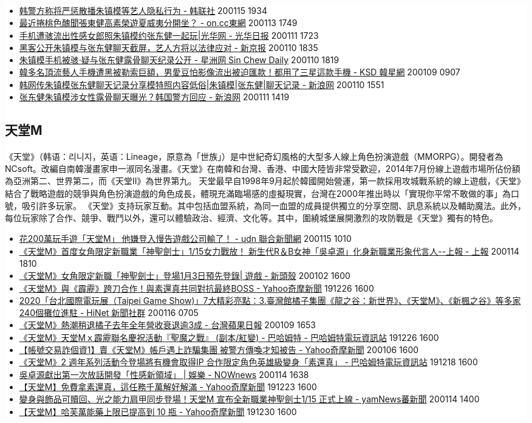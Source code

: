 - [韩警方称将严惩散播朱镇模等艺人隐私行为 - 韩联社](https://cn.yna.co.kr/view/ACK20200115007200881 "韩警方称将严惩散播朱镇模等艺人隐私行为 - 韩联社") 200115 1934
- [最近捲桃色醜聞張東健高素榮遊夏威夷分開坐？ - on.cc東網](https://hk.on.cc/hk/bkn/cnt/entertainment/20200113/bkn-20200113174529081-0113_00862_001.html "最近捲桃色醜聞張東健高素榮遊夏威夷分開坐？ - on.cc東網") 200113 1749
- [手机遭骇流出性感女郎照朱镇模约张东健一起玩|光华网 - 光华日报](https://www.kwongwah.com.my/20200111/%E6%89%8B%E6%9C%BA%E9%81%AD%E9%AA%87%E6%B5%81%E5%87%BA%E6%80%A7%E6%84%9F%E5%A5%B3%E9%83%8E%E7%85%A7-%E6%9C%B1%E9%95%87%E6%A8%A1%E7%BA%A6%E5%BC%A0%E4%B8%9C%E5%81%A5%E4%B8%80%E8%B5%B7%E7%8E%A9/ "手机遭骇流出性感女郎照朱镇模约张东健一起玩|光华网 - 光华日报") 200111 1723
- [​黑客公开朱镇模与张东健聊天截屏，艺人方将以法律应对 - 新京报](http://www.bjnews.com.cn/ent/2020/01/10/672663.html "​黑客公开朱镇模与张东健聊天截屏，艺人方将以法律应对 - 新京报") 200110 1835
- [朱镇模手机被骇‧疑与张东健露骨聊天纪录公开 - 星洲网 Sin Chew Daily](https://www.sinchew.com.my/content/content_2199137.html "朱镇模手机被骇‧疑与张东健露骨聊天纪录公开 - 星洲网 Sin Chew Daily") 200110 1819
- [韓多名頂流藝人手機遭黑被勒索巨額，男愛豆怕影像流出被迫匯款！都用了三星這款手機 - KSD 韓星網](https://www.koreastardaily.com/tc/news/123342 "韓多名頂流藝人手機遭黑被勒索巨額，男愛豆怕影像流出被迫匯款！都用了三星這款手機 - KSD 韓星網") 200109 0907
- [韩网传朱镇模张东健聊天记录分享模特照内容低俗|朱镇模|张东健|聊天记录 - 新浪网](https://ent.sina.com.cn/s/j/2020-01-10/doc-iihnzahk3266007.shtml "韩网传朱镇模张东健聊天记录分享模特照内容低俗|朱镇模|张东健|聊天记录 - 新浪网") 200110 1551
- [张东健朱镇模涉女性露骨聊天曝光？韩国警方回应 - 新浪网](https://news.sina.com.cn/w/2020-01-11/doc-iihnzahk3445600.shtml "张东健朱镇模涉女性露骨聊天曝光？韩国警方回应 - 新浪网") 200111 1419

## 天堂M

《天堂》（韩语：리니지，英语：Lineage，原意為「世族」）是中世紀奇幻風格的大型多人線上角色扮演遊戲（MMORPG）。開發者為NCsoft。改編自南韓漫畫家申一淑同名漫畫。《天堂》在南韓和台灣、香港、中國大陸皆非常受歡迎，2014年7月份線上遊戲市場所佔份額為亞洲第二、世界第二，而《天堂II》為世界第九。
天堂最早自1998年9月起於韓國開始營運，第一款採用攻城戰系統的線上遊戲，《天堂》結合了戰略遊戲的競爭與角色扮演遊戲的角色成長，體現充滿臨場感的虛擬現實，台灣在2000年推出時以「實現你平常不敢做的事」為口號，吸引許多玩家。
《天堂》支持玩家互動。其中包括血盟系統，為同一血盟的成員提供獨立的分享空間、訊息系統以及輔助魔法。此外，每位玩家除了合作、競爭、戰鬥以外，還可以體驗政治、經濟、文化等。其中，圍繞城堡展開激烈的攻防戰是《天堂》獨有的特色。
- [花200萬玩手遊「天堂M」 他嫌登入慢告遊戲公司輸了！ - udn 聯合新聞網](https://udn.com/news/story/7321/4288508 "花200萬玩手遊「天堂M」 他嫌登入慢告遊戲公司輸了！ - udn 聯合新聞網") 200115 1010
- [《天堂M》首度女角限定新職業「神聖劍士」1/15女力戰放！ 新生代R＆B女神「吳卓源」化身新職業形象代言人--上報 - 上報](https://www.upmedia.mg/news_info.php?SerialNo=79532 "《天堂M》首度女角限定新職業「神聖劍士」1/15女力戰放！ 新生代R＆B女神「吳卓源」化身新職業形象代言人--上報 - 上報") 200114 1810
- [《天堂M》女角限定新職「神聖劍士」登場1月3日預先登錄| 遊戲 - 新頭殼](https://newtalk.tw/news/view/2020-01-02/349016 "《天堂M》女角限定新職「神聖劍士」登場1月3日預先登錄| 遊戲 - 新頭殼") 200102 1600
- [《天堂M》與《霹靂》跨刀合作！與素還真共同對抗最終BOSS - Yahoo奇摩新聞](https://tw.news.yahoo.com/%E5%A4%A9%E5%A0%82m-%E8%88%87-%E9%9C%B9%E9%9D%82-%E8%B7%A8%E5%88%80%E5%90%88%E4%BD%9C-%E8%88%87%E7%B4%A0%E9%82%84%E7%9C%9F%E5%85%B1%E5%90%8C%E5%B0%8D%E6%8A%97%E6%9C%80%E7%B5%82boss-162852625.html "《天堂M》與《霹靂》跨刀合作！與素還真共同對抗最終BOSS - Yahoo奇摩新聞") 191226 1600
- [2020「台北國際電玩展（Taipei Game Show)」7大精彩亮點：3.臺灣館橘子集團《龍之谷：新世界》、《天堂M》、《新楓之谷》等多家240個攤位進駐 - HiNet 新聞社群](http://times.hinet.net/news/22741757 "2020「台北國際電玩展（Taipei Game Show)」7大精彩亮點：3.臺灣館橘子集團《龍之谷：新世界》、《天堂M》、《新楓之谷》等多家240個攤位進駐 - HiNet 新聞社群") 200116 0705
- [《天堂M》熱潮稍退橘子去年全年營收衰退逾3成 - 台灣蘋果日報](https://tw.appledaily.com/property/20200109/6HLGGW6HAU3LIY4E24XUIWKN3Y/ "《天堂M》熱潮稍退橘子去年全年營收衰退逾3成 - 台灣蘋果日報") 200109 1653
- [《天堂M》天堂Mｘ霹靂聯名慶祝活動『聖魔之戰』 (副本/紅變) - 巴哈姆特 - 巴哈姆特電玩資訊站](https://gnn.gamer.com.tw/detail.php?sn=190702 "《天堂M》天堂Mｘ霹靂聯名慶祝活動『聖魔之戰』 (副本/紅變) - 巴哈姆特 - 巴哈姆特電玩資訊站") 191226 1600
- [【帳號交易詐個資1】賣《天堂M》帳戶遇上詐騙集團 被警方傳喚才知被告 - Yahoo奇摩新聞](https://tw.news.yahoo.com/%E5%B8%B3%E8%99%9F%E4%BA%A4%E6%98%93%E8%A9%90%E5%80%8B%E8%B3%871-%E8%B3%A3-%E5%A4%A9%E5%A0%82m-%E5%B8%B3%E6%88%B6%E9%81%87%E4%B8%8A%E8%A9%90%E9%A8%99%E9%9B%86%E5%9C%98-%E8%A2%AB%E8%AD%A6%E6%96%B9%E5%82%B3%E5%96%9A%E6%89%8D%E7%9F%A5%E8%A2%AB%E5%91%8A-190540514.html "【帳號交易詐個資1】賣《天堂M》帳戶遇上詐騙集團 被警方傳喚才知被告 - Yahoo奇摩新聞") 200106 1600
- [《天堂M》2 週年系列活動今登場將有機會取得IP 合作限定角色英雄級變身「素還真」 - 巴哈姆特電玩資訊站](https://gnn.gamer.com.tw/detail.php?sn=190255 "《天堂M》2 週年系列活動今登場將有機會取得IP 合作限定角色英雄級變身「素還真」 - 巴哈姆特電玩資訊站") 191218 1600
- [吳卓源獻出第一次放話開發「性感新領域」 | 娛樂 - NOWnews](https://www.nownews.com/news/20200114/3884306/ "吳卓源獻出第一次放話開發「性感新領域」 | 娛樂 - NOWnews") 200114 1638
- [【天堂M】免費拿素還真，這任務千萬解好解滿 - Yahoo奇摩新聞](https://tw.news.yahoo.com/%E5%A4%A9%E5%A0%82m-%E5%85%8D%E8%B2%BB%E6%8B%BF%E7%B4%A0%E9%82%84%E7%9C%9F-%E9%80%99%E4%BB%BB%E5%8B%99%E5%8D%83%E8%90%AC%E8%A7%A3%E5%A5%BD%E8%A7%A3%E6%BB%BF-162216735.html "【天堂M】免費拿素還真，這任務千萬解好解滿 - Yahoo奇摩新聞") 191223 1600
- [變身與飾品可贖回、光之能力肩甲同步登場！天堂M 宣布全新職業神聖劍士1/15 正式上線 - yamNews蕃新聞](http://n.yam.com/Article/20200114785177 "變身與飾品可贖回、光之能力肩甲同步登場！天堂M 宣布全新職業神聖劍士1/15 正式上線 - yamNews蕃新聞") 200114 1400
- [【天堂M】哈芙萬能藥上限已提高到 10 瓶 - Yahoo奇摩新聞](https://tw.news.yahoo.com/%E5%A4%A9%E5%A0%82m-%E5%93%88%E8%8A%99%E8%90%AC%E8%83%BD%E8%97%A5%E4%B8%8A%E9%99%90%E5%B7%B2%E6%8F%90%E9%AB%98%E5%88%B0-10-%E7%93%B6-163342703.html "【天堂M】哈芙萬能藥上限已提高到 10 瓶 - Yahoo奇摩新聞") 191230 1600